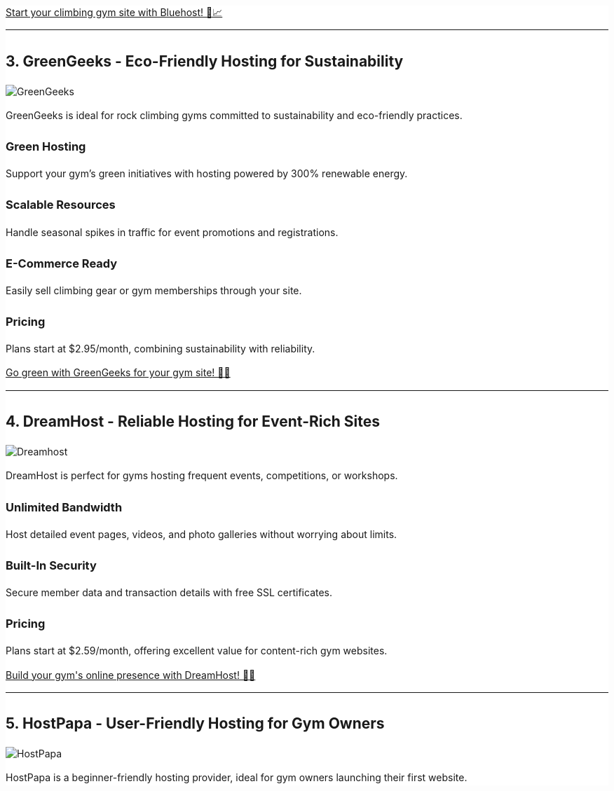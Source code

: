 [Start your climbing gym site with Bluehost! 🧗📈](https://snipitx.com/bluehost-jy)  

---

## 3. GreenGeeks - Eco-Friendly Hosting for Sustainability  

![GreenGeeks](https://i.imgur.com/eEwuntu.jpg "GreenGeeks Hosting")  

GreenGeeks is ideal for rock climbing gyms committed to sustainability and eco-friendly practices.  

### Green Hosting  
Support your gym’s green initiatives with hosting powered by 300% renewable energy.  

### Scalable Resources  
Handle seasonal spikes in traffic for event promotions and registrations.  

### E-Commerce Ready  
Easily sell climbing gear or gym memberships through your site.  

### Pricing  
Plans start at $2.95/month, combining sustainability with reliability.  

[Go green with GreenGeeks for your gym site! 🌱🧗](https://snipitx.com/greengeeks-jy)  

---

## 4. DreamHost - Reliable Hosting for Event-Rich Sites  

![Dreamhost](https://i.imgur.com/rXIg8ip.jpeg "Dreamhost Hosting")  

DreamHost is perfect for gyms hosting frequent events, competitions, or workshops.  

### Unlimited Bandwidth  
Host detailed event pages, videos, and photo galleries without worrying about limits.  

### Built-In Security  
Secure member data and transaction details with free SSL certificates.  

### Pricing  
Plans start at $2.59/month, offering excellent value for content-rich gym websites.  

[Build your gym's online presence with DreamHost! 🌟🧗](https://snipitx.com/dreamhost-jy)  

---

## 5. HostPapa - User-Friendly Hosting for Gym Owners  

![HostPapa](https://i.imgur.com/ouDTkvl.jpeg "HostPapa Hosting")  

HostPapa is a beginner-friendly hosting provider, ideal for gym owners launching their first website.  
